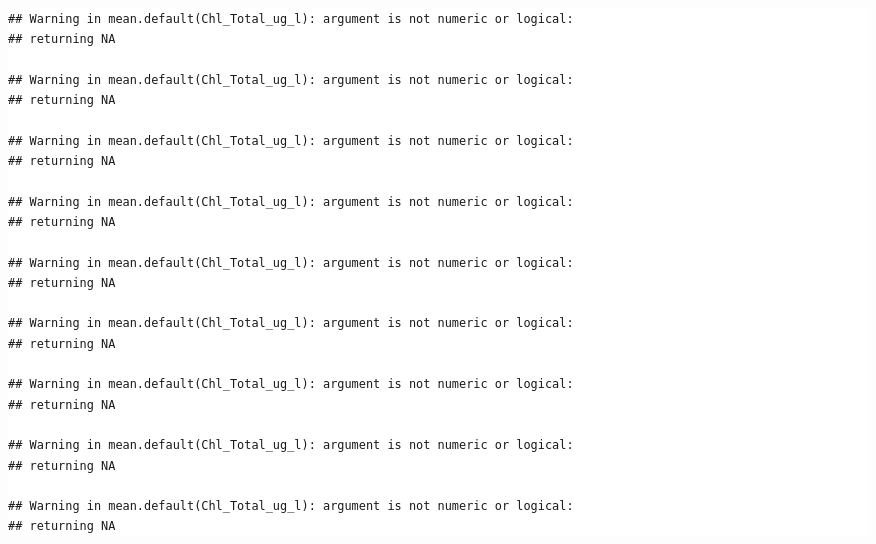     ## Warning in mean.default(Chl_Total_ug_l): argument is not numeric or logical:
    ## returning NA

    ## Warning in mean.default(Chl_Total_ug_l): argument is not numeric or logical:
    ## returning NA

    ## Warning in mean.default(Chl_Total_ug_l): argument is not numeric or logical:
    ## returning NA

    ## Warning in mean.default(Chl_Total_ug_l): argument is not numeric or logical:
    ## returning NA

    ## Warning in mean.default(Chl_Total_ug_l): argument is not numeric or logical:
    ## returning NA

    ## Warning in mean.default(Chl_Total_ug_l): argument is not numeric or logical:
    ## returning NA

    ## Warning in mean.default(Chl_Total_ug_l): argument is not numeric or logical:
    ## returning NA

    ## Warning in mean.default(Chl_Total_ug_l): argument is not numeric or logical:
    ## returning NA

    ## Warning in mean.default(Chl_Total_ug_l): argument is not numeric or logical:
    ## returning NA

